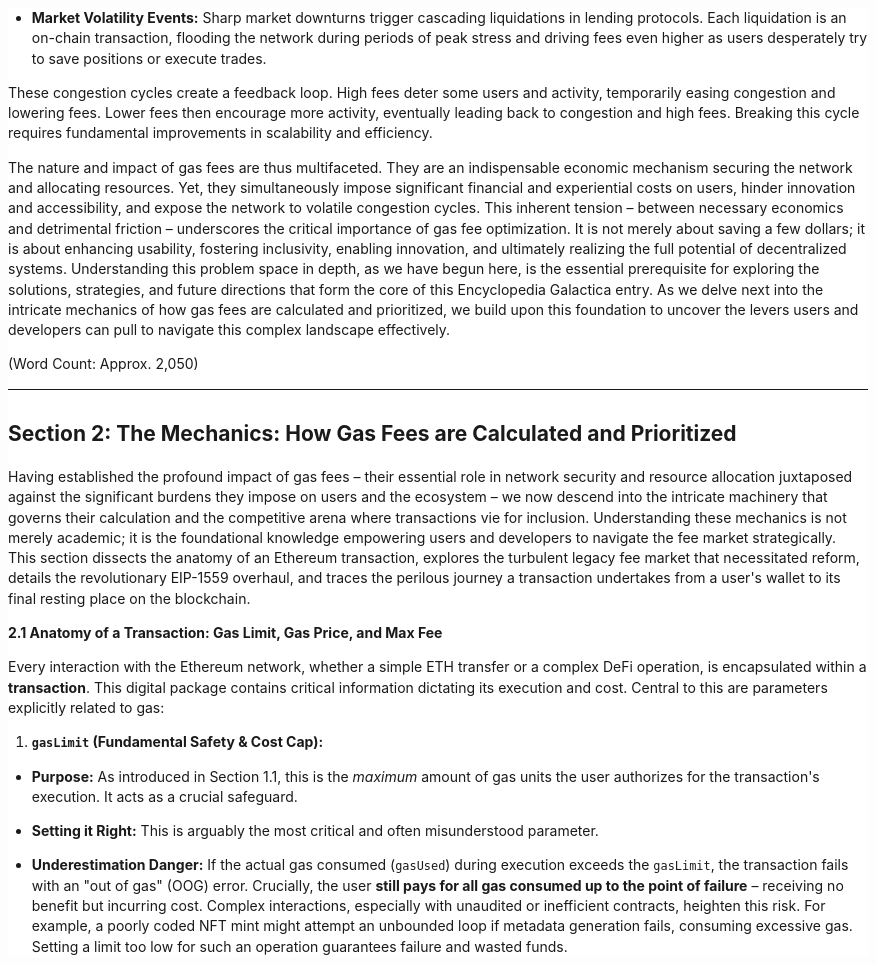 *   **Market Volatility Events:** Sharp market downturns trigger cascading liquidations in lending protocols. Each liquidation is an on-chain transaction, flooding the network during periods of peak stress and driving fees even higher as users desperately try to save positions or execute trades.

These congestion cycles create a feedback loop. High fees deter some users and activity, temporarily easing congestion and lowering fees. Lower fees then encourage more activity, eventually leading back to congestion and high fees. Breaking this cycle requires fundamental improvements in scalability and efficiency.

The nature and impact of gas fees are thus multifaceted. They are an indispensable economic mechanism securing the network and allocating resources. Yet, they simultaneously impose significant financial and experiential costs on users, hinder innovation and accessibility, and expose the network to volatile congestion cycles. This inherent tension – between necessary economics and detrimental friction – underscores the critical importance of gas fee optimization. It is not merely about saving a few dollars; it is about enhancing usability, fostering inclusivity, enabling innovation, and ultimately realizing the full potential of decentralized systems. Understanding this problem space in depth, as we have begun here, is the essential prerequisite for exploring the solutions, strategies, and future directions that form the core of this Encyclopedia Galactica entry. As we delve next into the intricate mechanics of how gas fees are calculated and prioritized, we build upon this foundation to uncover the levers users and developers can pull to navigate this complex landscape effectively.

(Word Count: Approx. 2,050)



---





## Section 2: The Mechanics: How Gas Fees are Calculated and Prioritized

Having established the profound impact of gas fees – their essential role in network security and resource allocation juxtaposed against the significant burdens they impose on users and the ecosystem – we now descend into the intricate machinery that governs their calculation and the competitive arena where transactions vie for inclusion. Understanding these mechanics is not merely academic; it is the foundational knowledge empowering users and developers to navigate the fee market strategically. This section dissects the anatomy of an Ethereum transaction, explores the turbulent legacy fee market that necessitated reform, details the revolutionary EIP-1559 overhaul, and traces the perilous journey a transaction undertakes from a user's wallet to its final resting place on the blockchain.

**2.1 Anatomy of a Transaction: Gas Limit, Gas Price, and Max Fee**

Every interaction with the Ethereum network, whether a simple ETH transfer or a complex DeFi operation, is encapsulated within a **transaction**. This digital package contains critical information dictating its execution and cost. Central to this are parameters explicitly related to gas:

1.  **`gasLimit` (Fundamental Safety & Cost Cap):**

*   **Purpose:** As introduced in Section 1.1, this is the *maximum* amount of gas units the user authorizes for the transaction's execution. It acts as a crucial safeguard.

*   **Setting it Right:** This is arguably the most critical and often misunderstood parameter.

*   **Underestimation Danger:** If the actual gas consumed (`gasUsed`) during execution exceeds the `gasLimit`, the transaction fails with an "out of gas" (OOG) error. Crucially, the user **still pays for all gas consumed up to the point of failure** – receiving no benefit but incurring cost. Complex interactions, especially with unaudited or inefficient contracts, heighten this risk. For example, a poorly coded NFT mint might attempt an unbounded loop if metadata generation fails, consuming excessive gas. Setting a limit too low for such an operation guarantees failure and wasted funds.
